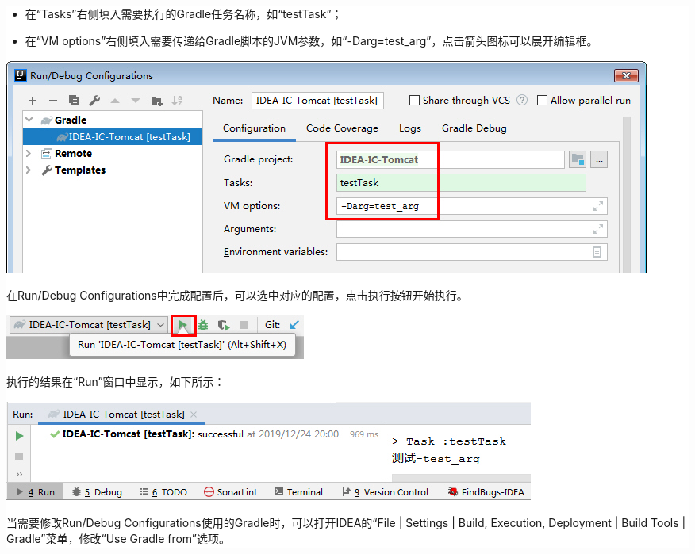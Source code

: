 - 在“Tasks”右侧填入需要执行的Gradle任务名称，如“testTask”；

- 在“VM options”右侧填入需要传递给Gradle脚本的JVM参数，如“-Darg=test_arg”，点击箭头图标可以展开编辑框。

![pic](pic/a02.jpg)

在Run/Debug Configurations中完成配置后，可以选中对应的配置，点击执行按钮开始执行。

![pic](pic/a03.jpg)

执行的结果在“Run”窗口中显示，如下所示：

![pic](pic/a04.jpg)

当需要修改Run/Debug Configurations使用的Gradle时，可以打开IDEA的“File | Settings | Build, Execution, Deployment | Build Tools | Gradle”菜单，修改“Use Gradle from”选项。
